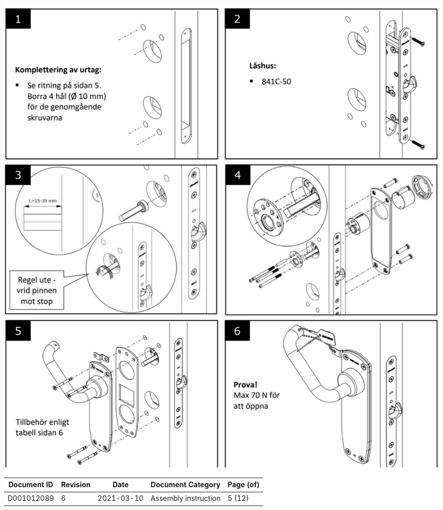 ![](_page_3_Figure_3.jpeg)

| Document ID | Revision | Date       | Document Category    | Page (of) |
|-------------|----------|------------|----------------------|-----------|
| D001012089  | 6        | 2021-03-10 | Assembly instruction | 5 (12)    |
